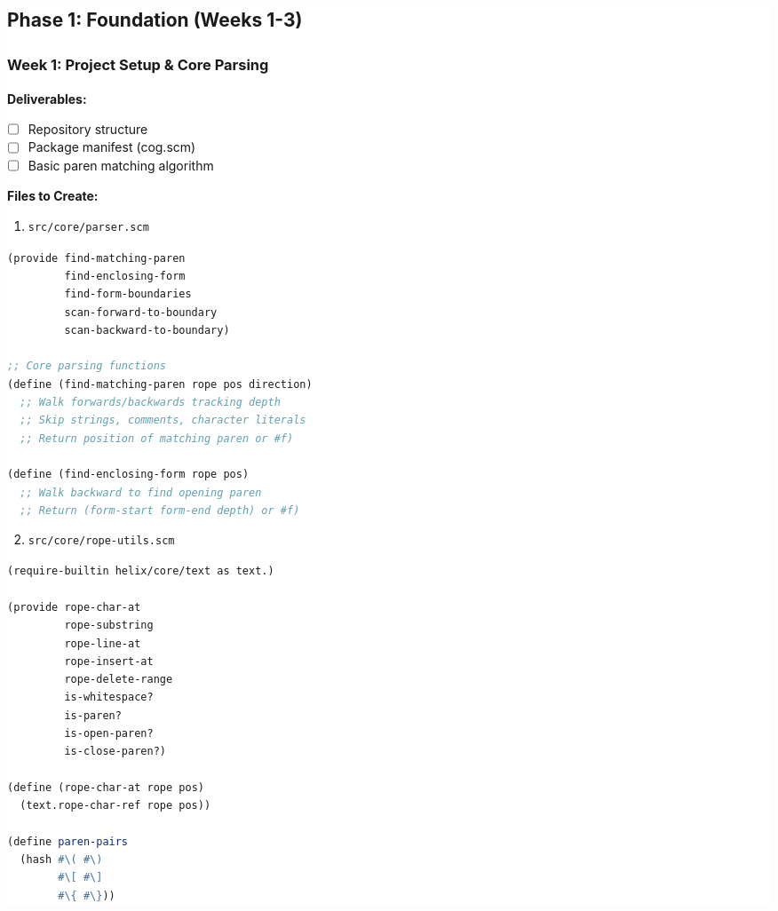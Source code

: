 ## Phase 1: Foundation (Weeks 1-3)

### Week 1: Project Setup & Core Parsing

**Deliverables:**
- [ ] Repository structure
- [ ] Package manifest (cog.scm)
- [ ] Basic paren matching algorithm

**Files to Create:**
1. `src/core/parser.scm`
```scheme
(provide find-matching-paren
         find-enclosing-form
         find-form-boundaries
         scan-forward-to-boundary
         scan-backward-to-boundary)

;; Core parsing functions
(define (find-matching-paren rope pos direction)
  ;; Walk forwards/backwards tracking depth
  ;; Skip strings, comments, character literals
  ;; Return position of matching paren or #f)

(define (find-enclosing-form rope pos)
  ;; Walk backward to find opening paren
  ;; Return (form-start form-end depth) or #f)
```

2. `src/core/rope-utils.scm`
```scheme
(require-builtin helix/core/text as text.)

(provide rope-char-at
         rope-substring
         rope-line-at
         rope-insert-at
         rope-delete-range
         is-whitespace?
         is-paren?
         is-open-paren?
         is-close-paren?)

(define (rope-char-at rope pos)
  (text.rope-char-ref rope pos))

(define paren-pairs
  (hash #\( #\)
        #\[ #\]
        #\{ #\}))
```
